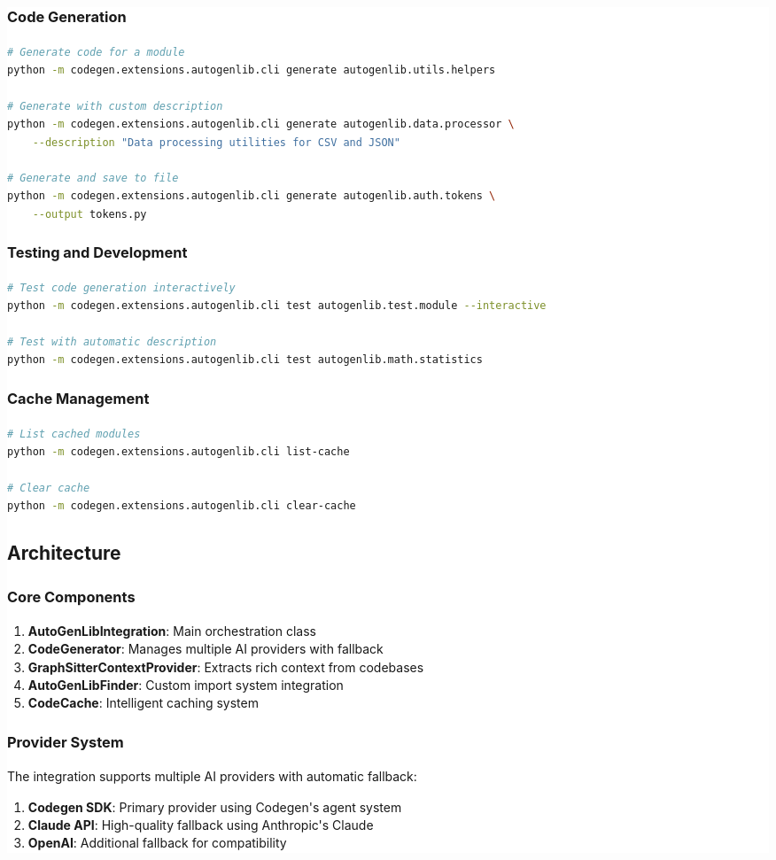 ### Code Generation

```bash
# Generate code for a module
python -m codegen.extensions.autogenlib.cli generate autogenlib.utils.helpers

# Generate with custom description
python -m codegen.extensions.autogenlib.cli generate autogenlib.data.processor \
    --description "Data processing utilities for CSV and JSON"

# Generate and save to file
python -m codegen.extensions.autogenlib.cli generate autogenlib.auth.tokens \
    --output tokens.py
```

### Testing and Development

```bash
# Test code generation interactively
python -m codegen.extensions.autogenlib.cli test autogenlib.test.module --interactive

# Test with automatic description
python -m codegen.extensions.autogenlib.cli test autogenlib.math.statistics
```

### Cache Management

```bash
# List cached modules
python -m codegen.extensions.autogenlib.cli list-cache

# Clear cache
python -m codegen.extensions.autogenlib.cli clear-cache
```

## Architecture

### Core Components

1. **AutoGenLibIntegration**: Main orchestration class
2. **CodeGenerator**: Manages multiple AI providers with fallback
3. **GraphSitterContextProvider**: Extracts rich context from codebases
4. **AutoGenLibFinder**: Custom import system integration
5. **CodeCache**: Intelligent caching system

### Provider System

The integration supports multiple AI providers with automatic fallback:

1. **Codegen SDK**: Primary provider using Codegen's agent system
2. **Claude API**: High-quality fallback using Anthropic's Claude
3. **OpenAI**: Additional fallback for compatibility
